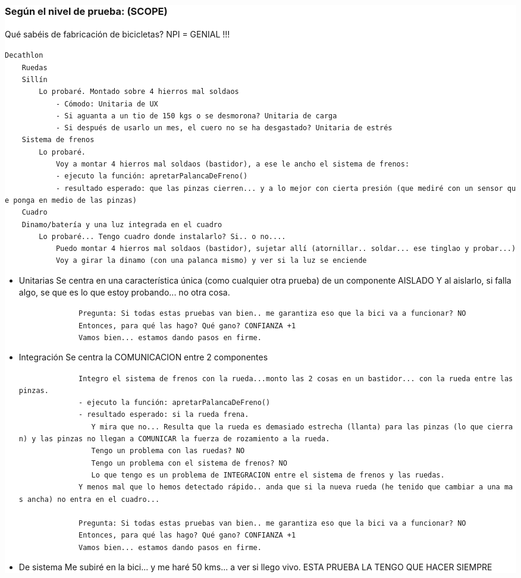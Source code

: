 ### Según el nivel de prueba: (SCOPE) 

Qué sabéis de fabricación de bicicletas? NPI = GENIAL !!!

    Decathlon
        Ruedas
        Sillín
            Lo probaré. Montado sobre 4 hierros mal soldaos
                - Cómodo: Unitaria de UX
                - Si aguanta a un tio de 150 kgs o se desmorona? Unitaria de carga
                - Si después de usarlo un mes, el cuero no se ha desgastado? Unitaria de estrés
        Sistema de frenos
            Lo probaré.
                Voy a montar 4 hierros mal soldaos (bastidor), a ese le ancho el sistema de frenos:
                - ejecuto la función: apretarPalancaDeFreno()
                - resultado esperado: que las pinzas cierren... y a lo mejor con cierta presión (que mediré con un sensor que ponga en medio de las pinzas)
        Cuadro
        Dinamo/batería y una luz integrada en el cuadro
            Lo probaré... Tengo cuadro donde instalarlo? Si.. o no....
                Puedo montar 4 hierros mal soldaos (bastidor), sujetar allí (atornillar.. soldar... ese tinglao y probar...)
                Voy a girar la dinamo (con una palanca mismo) y ver si la luz se enciende

- Unitarias         Se centra en una característica única (como cualquier otra prueba) de un componente AISLADO
                    Y al aislarlo, si falla algo, se que es lo que estoy probando... no otra cosa. 

                    Pregunta: Si todas estas pruebas van bien.. me garantiza eso que la bici va a funcionar? NO
                    Entonces, para qué las hago? Qué gano? CONFIANZA +1
                    Vamos bien... estamos dando pasos en firme.

- Integración       Se centra la COMUNICACION entre 2 componentes

                    Integro el sistema de frenos con la rueda...monto las 2 cosas en un bastidor... con la rueda entre las pinzas.
                    - ejecuto la función: apretarPalancaDeFreno()
                    - resultado esperado: si la rueda frena.
                       Y mira que no... Resulta que la rueda es demasiado estrecha (llanta) para las pinzas (lo que cierran) y las pinzas no llegan a COMUNICAR la fuerza de rozamiento a la rueda.
                       Tengo un problema con las ruedas? NO
                       Tengo un problema con el sistema de frenos? NO
                       Lo que tengo es un problema de INTEGRACION entre el sistema de frenos y las ruedas.
                    Y menos mal que lo hemos detectado rápido.. anda que si la nueva rueda (he tenido que cambiar a una mas ancha) no entra en el cuadro...

                    Pregunta: Si todas estas pruebas van bien.. me garantiza eso que la bici va a funcionar? NO
                    Entonces, para qué las hago? Qué gano? CONFIANZA +1
                    Vamos bien... estamos dando pasos en firme.

- De sistema
    Me subiré en la bici... y me haré 50 kms... a ver si llego vivo. ESTA PRUEBA LA TENGO QUE HACER SIEMPRE
